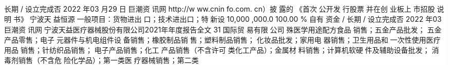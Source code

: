 长期
/
设立完成否
2022
年03
月29
日
巨潮资
讯网
http://w
ww.cnin
fo.com.
cn）披
露的
《首次
公开发
行股票
并在创
业板上
市招股
说明
书》
宁波天
益恒源
一般项目：货物进出
口；技术进出口；特
新设
10,000
,000.0
100.00
%
自有
资金
/
长期
/
设立完成否
2022
年03
巨潮资
讯网
宁波天益医疗器械股份有限公司2021年年度报告全文
31
国际贸
易有限
公司
殊医学用途配方食品
销售；五金产品批发；
五金产品零售；电子
元器件与机电组件设
备销售；橡胶制品销
售；塑料制品销售；
化妆品批发；家用电
器销售；卫生用品和
一次性使用医疗用品
销售；针纺织品销售；
电子产品销售；化工
产品销售（不含许可
类化工产品）；金属材
料销售；计算机软硬
件及辅助设备批发；
消毒剂销售（不含危
险化学品）；第一类医
疗器械销售；第二类